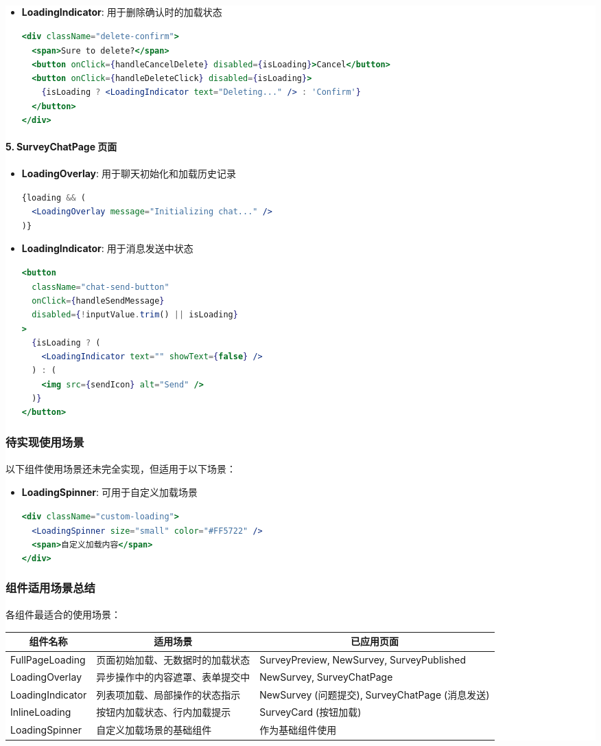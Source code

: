 - **LoadingIndicator**: 用于删除确认时的加载状态
  ```jsx
  <div className="delete-confirm">
    <span>Sure to delete?</span>
    <button onClick={handleCancelDelete} disabled={isLoading}>Cancel</button>
    <button onClick={handleDeleteClick} disabled={isLoading}>
      {isLoading ? <LoadingIndicator text="Deleting..." /> : 'Confirm'}
    </button>
  </div>
  ```

#### 5. SurveyChatPage 页面

- **LoadingOverlay**: 用于聊天初始化和加载历史记录
  ```jsx
  {loading && (
    <LoadingOverlay message="Initializing chat..." />
  )}
  ```

- **LoadingIndicator**: 用于消息发送中状态
  ```jsx
  <button 
    className="chat-send-button" 
    onClick={handleSendMessage} 
    disabled={!inputValue.trim() || isLoading}
  >
    {isLoading ? (
      <LoadingIndicator text="" showText={false} />
    ) : (
      <img src={sendIcon} alt="Send" />
    )}
  </button>
  ```

### 待实现使用场景

以下组件使用场景还未完全实现，但适用于以下场景：

- **LoadingSpinner**: 可用于自定义加载场景
  ```jsx
  <div className="custom-loading">
    <LoadingSpinner size="small" color="#FF5722" />
    <span>自定义加载内容</span>
  </div>
  ```

### 组件适用场景总结

各组件最适合的使用场景：

| 组件名称 | 适用场景 | 已应用页面 |
|---------|---------|------------|
| FullPageLoading | 页面初始加载、无数据时的加载状态 | SurveyPreview, NewSurvey, SurveyPublished |
| LoadingOverlay | 异步操作中的内容遮罩、表单提交中 | NewSurvey, SurveyChatPage |
| LoadingIndicator | 列表项加载、局部操作的状态指示 | NewSurvey (问题提交), SurveyChatPage (消息发送) |
| InlineLoading | 按钮内加载状态、行内加载提示 | SurveyCard (按钮加载) |
| LoadingSpinner | 自定义加载场景的基础组件 | 作为基础组件使用 |
